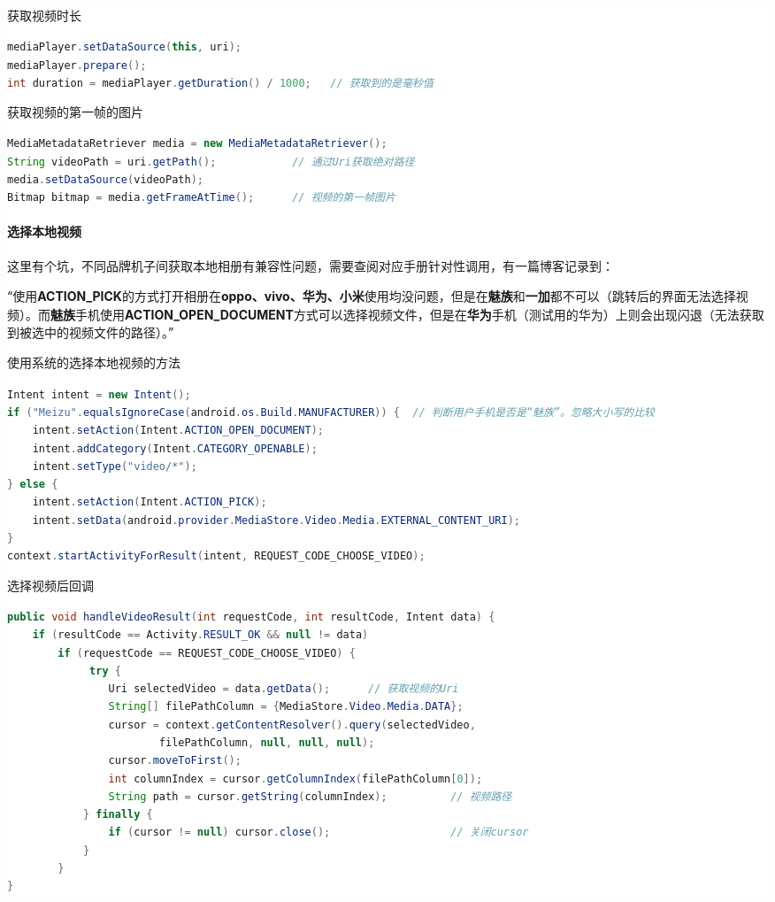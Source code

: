 获取视频时长

``` java
mediaPlayer.setDataSource(this, uri);
mediaPlayer.prepare();
int duration = mediaPlayer.getDuration() / 1000;   // 获取到的是毫秒值
```

获取视频的第一帧的图片

``` java
MediaMetadataRetriever media = new MediaMetadataRetriever();
String videoPath = uri.getPath();            // 通过Uri获取绝对路径
media.setDataSource(videoPath);
Bitmap bitmap = media.getFrameAtTime();      // 视频的第一帧图片
```

#### 选择本地视频

这里有个坑，不同品牌机子间获取本地相册有兼容性问题，需要查阅对应手册针对性调用，有一篇博客记录到：

“使用**ACTION_PICK**的方式打开相册在**oppo、vivo、华为、小米**使用均没问题，但是在**魅族**和**一加**都不可以（跳转后的界面无法选择视频）。而**魅族**手机使用**ACTION_OPEN_DOCUMENT**方式可以选择视频文件，但是在**华为**手机（测试用的华为）上则会出现闪退（无法获取到被选中的视频文件的路径）。”

使用系统的选择本地视频的方法

``` java
Intent intent = new Intent();
if ("Meizu".equalsIgnoreCase(android.os.Build.MANUFACTURER)) {  // 判断用户手机是否是“魅族”。忽略大小写的比较
    intent.setAction(Intent.ACTION_OPEN_DOCUMENT);
    intent.addCategory(Intent.CATEGORY_OPENABLE);
    intent.setType("video/*");
} else {
    intent.setAction(Intent.ACTION_PICK);
    intent.setData(android.provider.MediaStore.Video.Media.EXTERNAL_CONTENT_URI);
}
context.startActivityForResult(intent, REQUEST_CODE_CHOOSE_VIDEO);
```

选择视频后回调

``` java
public void handleVideoResult(int requestCode, int resultCode, Intent data) {
    if (resultCode == Activity.RESULT_OK && null != data)
        if (requestCode == REQUEST_CODE_CHOOSE_VIDEO) {
             try {
                Uri selectedVideo = data.getData();      // 获取视频的Uri
                String[] filePathColumn = {MediaStore.Video.Media.DATA};
                cursor = context.getContentResolver().query(selectedVideo,
                        filePathColumn, null, null, null);
                cursor.moveToFirst();
                int columnIndex = cursor.getColumnIndex(filePathColumn[0]);
                String path = cursor.getString(columnIndex);          // 视频路径
            } finally {
                if (cursor != null) cursor.close();                   // 关闭cursor
            }
        }
}
```
